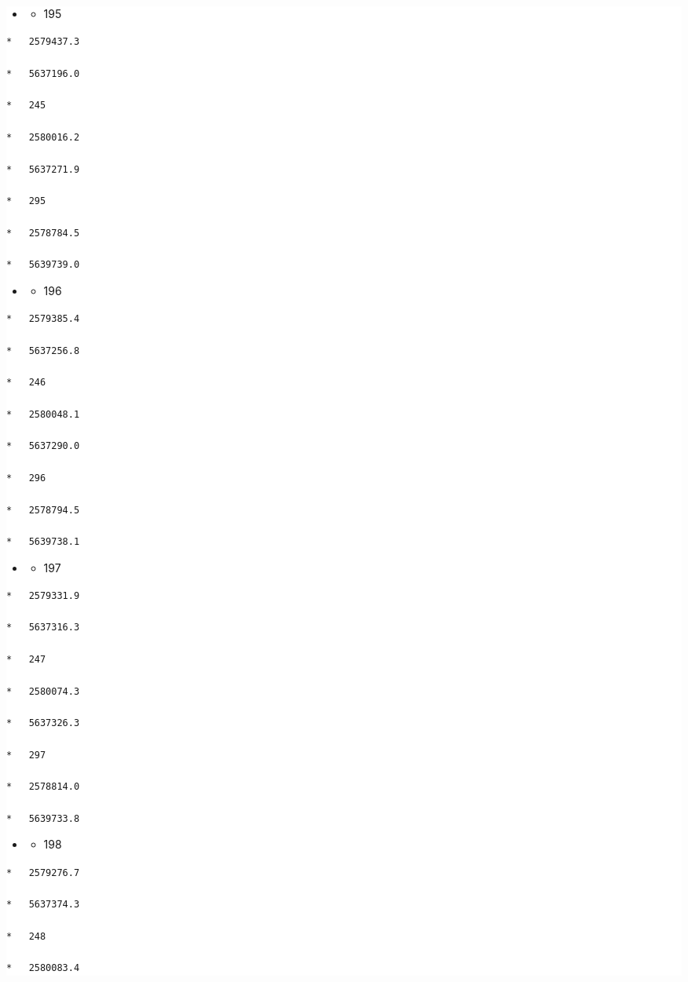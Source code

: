 
*    *   195

    *   2579437.3

    *   5637196.0

    *   245

    *   2580016.2

    *   5637271.9

    *   295

    *   2578784.5

    *   5639739.0


*    *   196

    *   2579385.4

    *   5637256.8

    *   246

    *   2580048.1

    *   5637290.0

    *   296

    *   2578794.5

    *   5639738.1


*    *   197

    *   2579331.9

    *   5637316.3

    *   247

    *   2580074.3

    *   5637326.3

    *   297

    *   2578814.0

    *   5639733.8


*    *   198

    *   2579276.7

    *   5637374.3

    *   248

    *   2580083.4
